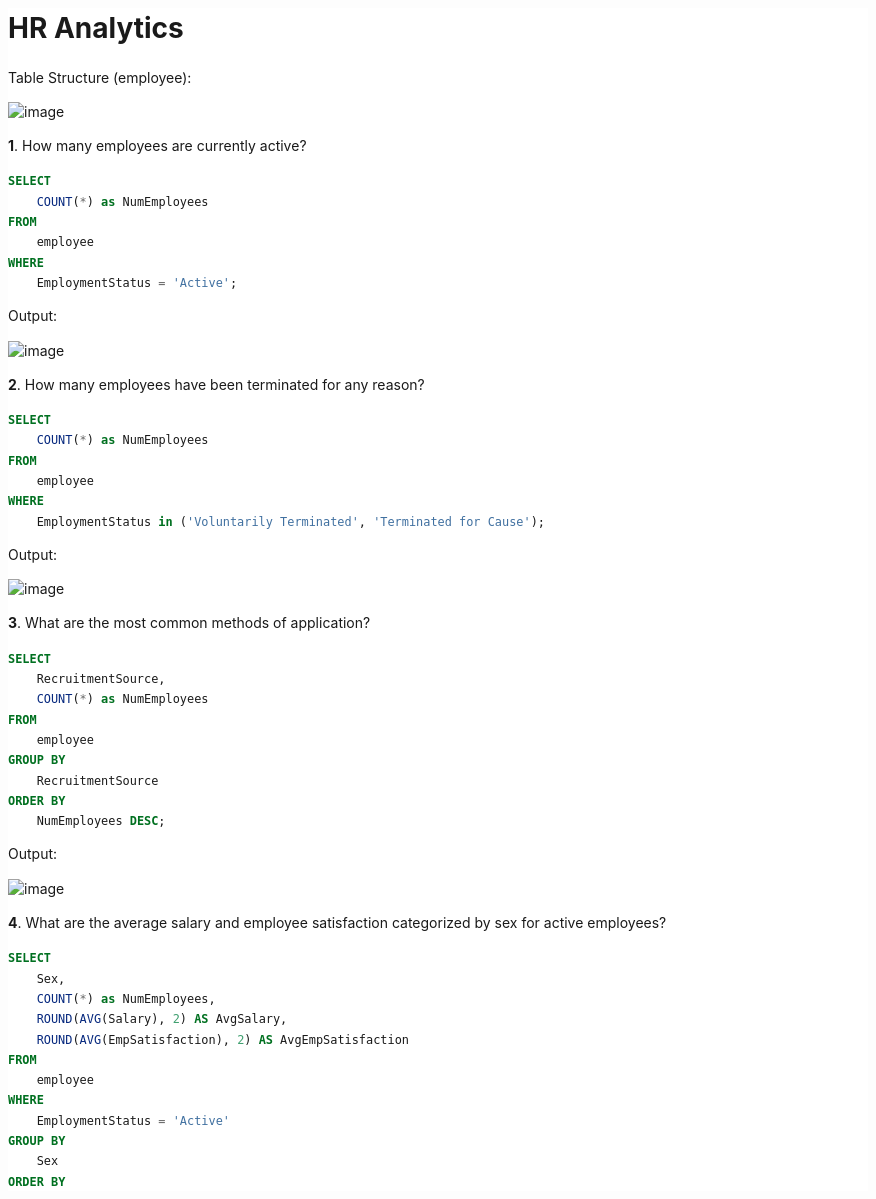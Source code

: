 # HR Analytics
Table Structure (employee):

![image](https://github.com/Ankit-Aggarwal1616/Data-Portfolio/assets/161187358/9cedf701-da19-4e61-8dc9-10034e1c3ab6)




**1**. How many employees are currently active?

```sql
SELECT
    COUNT(*) as NumEmployees
FROM
    employee
WHERE
    EmploymentStatus = 'Active';
```
Output:

![image](https://github.com/Ankit-Aggarwal1616/Data-Portfolio/assets/161187358/c67915e7-df33-40bd-a10c-9c51dd759d6c)

**2**. How many employees have been terminated for any reason?

```sql
SELECT
    COUNT(*) as NumEmployees
FROM
    employee
WHERE
    EmploymentStatus in ('Voluntarily Terminated', 'Terminated for Cause');
```
Output:

![image](https://github.com/Ankit-Aggarwal1616/Data-Portfolio/assets/161187358/b9ff0ea9-cdf1-4fc2-a7de-a18088245ecb)

**3**. What are the most common methods of application?
```sql
SELECT
    RecruitmentSource,
    COUNT(*) as NumEmployees
FROM
    employee
GROUP BY
    RecruitmentSource
ORDER BY
    NumEmployees DESC;
```
Output:

![image](https://github.com/Ankit-Aggarwal1616/Data-Portfolio/assets/161187358/61638572-0ec0-4468-b03a-30ab323cecaa)

**4**. What are the average salary and employee satisfaction categorized by sex for active employees?
```sql
SELECT
    Sex,
    COUNT(*) as NumEmployees,
    ROUND(AVG(Salary), 2) AS AvgSalary,
    ROUND(AVG(EmpSatisfaction), 2) AS AvgEmpSatisfaction
FROM
    employee
WHERE
    EmploymentStatus = 'Active'
GROUP BY
    Sex
ORDER BY
```